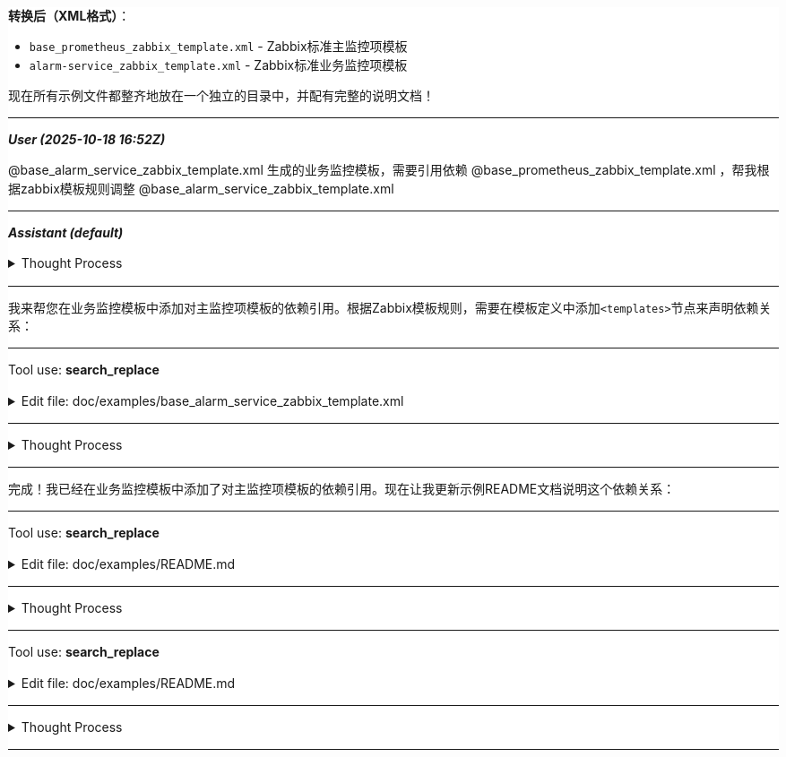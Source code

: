 **转换后（XML格式）**：
- `base_prometheus_zabbix_template.xml` - Zabbix标准主监控项模板
- `alarm-service_zabbix_template.xml` - Zabbix标准业务监控项模板

现在所有示例文件都整齐地放在一个独立的目录中，并配有完整的说明文档！

---

_**User (2025-10-18 16:52Z)**_

@base_alarm_service_zabbix_template.xml 生成的业务监控模板，需要引用依赖 @base_prometheus_zabbix_template.xml ，帮我根据zabbix模板规则调整 @base_alarm_service_zabbix_template.xml 

---

_**Assistant (default)**_

<think><details><summary>Thought Process</summary></details></think>

---

我来帮您在业务监控模板中添加对主监控项模板的依赖引用。根据Zabbix模板规则，需要在模板定义中添加`<templates>`节点来声明依赖关系：

---

Tool use: **search_replace**


<details><summary>Edit file: doc/examples/base_alarm_service_zabbix_template.xml</summary></details>

---

<think><details><summary>Thought Process</summary></details></think>

---

完成！我已经在业务监控模板中添加了对主监控项模板的依赖引用。现在让我更新示例README文档说明这个依赖关系：

---

Tool use: **search_replace**


<details><summary>Edit file: doc/examples/README.md</summary></details>

---

<think><details><summary>Thought Process</summary></details></think>

---

Tool use: **search_replace**


<details><summary>Edit file: doc/examples/README.md</summary></details>

---

<think><details><summary>Thought Process</summary></details></think>

---
